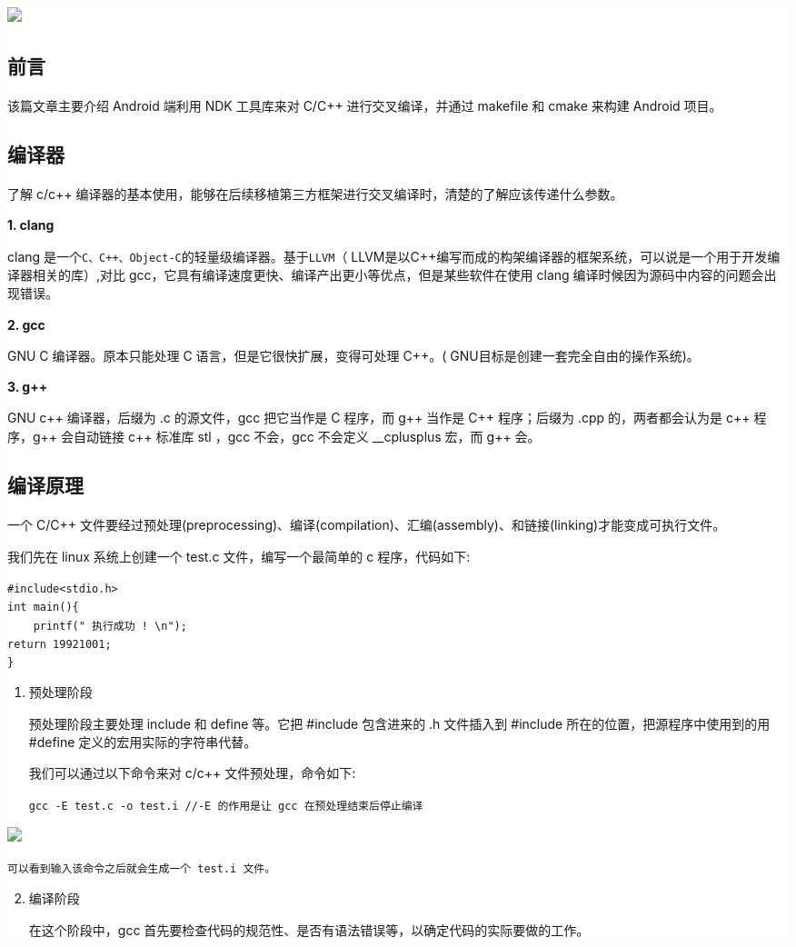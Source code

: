 ![](https://upload-images.jianshu.io/upload_images/22976303-47109f1285509831.png?imageMogr2/auto-orient/strip%7CimageView2/2/w/1240)

## 前言

该篇文章主要介绍 Android 端利用 NDK 工具库来对 C/C++ 进行交叉编译，并通过 makefile 和 cmake 来构建 Android 项目。

## 编译器

了解 c/c++ 编译器的基本使用，能够在后续移植第三方框架进行交叉编译时，清楚的了解应该传递什么参数。

**1\. clang**

clang 是一个`C、C++、Object-C`的轻量级编译器。基于`LLVM`（ LLVM是以C++编写而成的构架编译器的框架系统，可以说是一个用于开发编译器相关的库）,对比 gcc，它具有编译速度更快、编译产出更小等优点，但是某些软件在使用 clang 编译时候因为源码中内容的问题会出现错误。

**2\. gcc**

GNU C 编译器。原本只能处理 C 语言，但是它很快扩展，变得可处理 C++。( GNU目标是创建一套完全自由的操作系统)。

**3\. g++**

GNU c++ 编译器，后缀为 .c 的源文件，gcc 把它当作是 C 程序，而 g++ 当作是 C++ 程序；后缀为 .cpp 的，两者都会认为是 c++ 程序，g++ 会自动链接 c++ 标准库 stl ，gcc 不会，gcc 不会定义 __cplusplus 宏，而 g++ 会。

## 编译原理

一个 C/C++ 文件要经过预处理(preprocessing)、编译(compilation)、汇编(assembly)、和链接(linking)才能变成可执行文件。

我们先在 linux 系统上创建一个 test.c 文件，编写一个最简单的 c 程序，代码如下:

```
#include<stdio.h>
int main(){
	printf(" 执行成功 ! \n");
return 19921001;
}
```

1.  预处理阶段

    预处理阶段主要处理 include 和 define 等。它把 #include 包含进来的 .h 文件插入到 #include 所在的位置，把源程序中使用到的用 #define 定义的宏用实际的字符串代替。

    我们可以通过以下命令来对 c/c++ 文件预处理，命令如下:

    ```
    gcc -E test.c -o test.i //-E 的作用是让 gcc 在预处理结束后停止编译
    ```

![](https://upload-images.jianshu.io/upload_images/22976303-522887bc7105aff6.png?imageMogr2/auto-orient/strip%7CimageView2/2/w/1240)


    可以看到输入该命令之后就会生成一个 test.i 文件。

2.  编译阶段

    在这个阶段中，gcc 首先要检查代码的规范性、是否有语法错误等，以确定代码的实际要做的工作。
